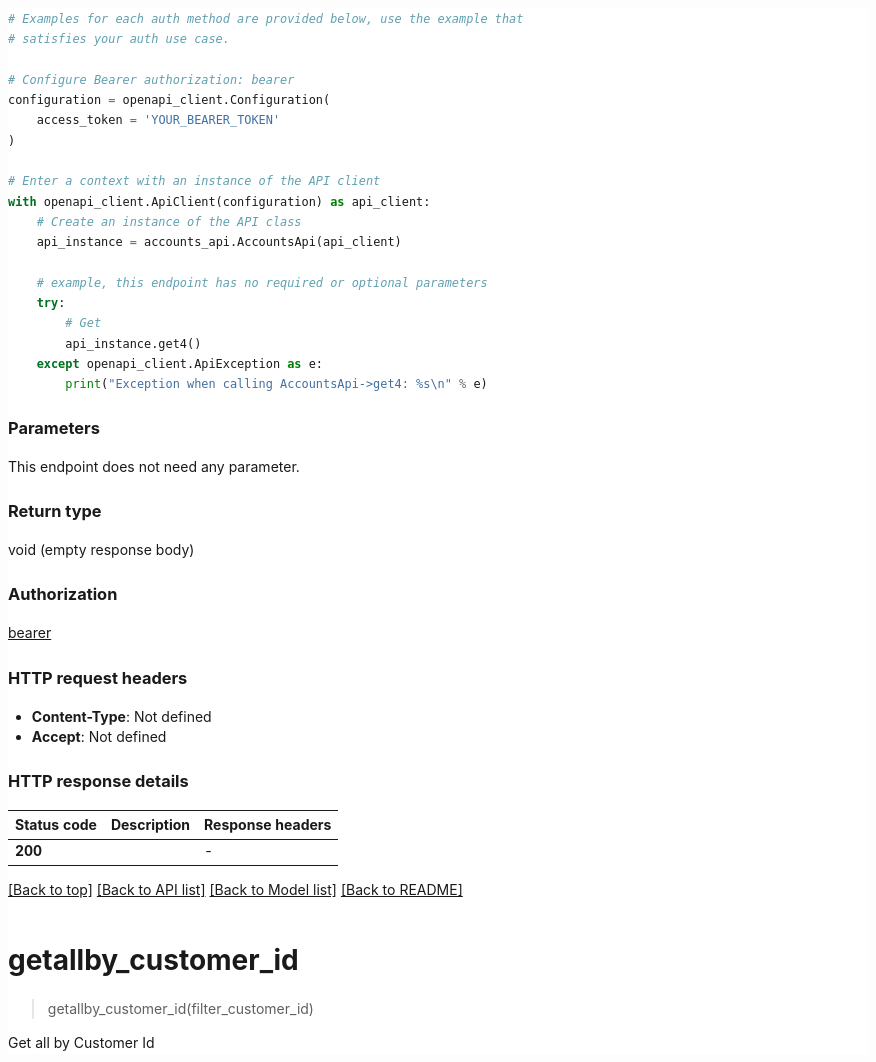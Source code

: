 ```python
# Examples for each auth method are provided below, use the example that
# satisfies your auth use case.

# Configure Bearer authorization: bearer
configuration = openapi_client.Configuration(
    access_token = 'YOUR_BEARER_TOKEN'
)

# Enter a context with an instance of the API client
with openapi_client.ApiClient(configuration) as api_client:
    # Create an instance of the API class
    api_instance = accounts_api.AccountsApi(api_client)

    # example, this endpoint has no required or optional parameters
    try:
        # Get
        api_instance.get4()
    except openapi_client.ApiException as e:
        print("Exception when calling AccountsApi->get4: %s\n" % e)
```


### Parameters
This endpoint does not need any parameter.

### Return type

void (empty response body)

### Authorization

[bearer](../README.md#bearer)

### HTTP request headers

 - **Content-Type**: Not defined
 - **Accept**: Not defined


### HTTP response details
| Status code | Description | Response headers |
|-------------|-------------|------------------|
**200** |  |  -  |

[[Back to top]](#) [[Back to API list]](../README.md#documentation-for-api-endpoints) [[Back to Model list]](../README.md#documentation-for-models) [[Back to README]](../README.md)

# **getallby_customer_id**
> getallby_customer_id(filter_customer_id)

Get all by Customer Id
